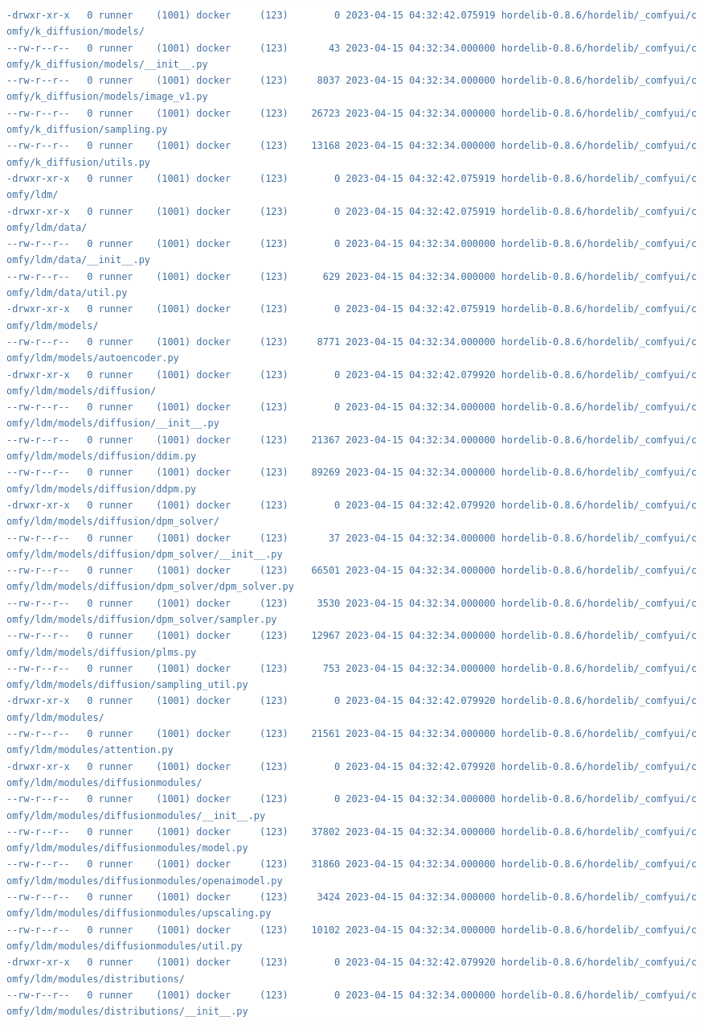 ```diff
-drwxr-xr-x   0 runner    (1001) docker     (123)        0 2023-04-15 04:32:42.075919 hordelib-0.8.6/hordelib/_comfyui/comfy/k_diffusion/models/
--rw-r--r--   0 runner    (1001) docker     (123)       43 2023-04-15 04:32:34.000000 hordelib-0.8.6/hordelib/_comfyui/comfy/k_diffusion/models/__init__.py
--rw-r--r--   0 runner    (1001) docker     (123)     8037 2023-04-15 04:32:34.000000 hordelib-0.8.6/hordelib/_comfyui/comfy/k_diffusion/models/image_v1.py
--rw-r--r--   0 runner    (1001) docker     (123)    26723 2023-04-15 04:32:34.000000 hordelib-0.8.6/hordelib/_comfyui/comfy/k_diffusion/sampling.py
--rw-r--r--   0 runner    (1001) docker     (123)    13168 2023-04-15 04:32:34.000000 hordelib-0.8.6/hordelib/_comfyui/comfy/k_diffusion/utils.py
-drwxr-xr-x   0 runner    (1001) docker     (123)        0 2023-04-15 04:32:42.075919 hordelib-0.8.6/hordelib/_comfyui/comfy/ldm/
-drwxr-xr-x   0 runner    (1001) docker     (123)        0 2023-04-15 04:32:42.075919 hordelib-0.8.6/hordelib/_comfyui/comfy/ldm/data/
--rw-r--r--   0 runner    (1001) docker     (123)        0 2023-04-15 04:32:34.000000 hordelib-0.8.6/hordelib/_comfyui/comfy/ldm/data/__init__.py
--rw-r--r--   0 runner    (1001) docker     (123)      629 2023-04-15 04:32:34.000000 hordelib-0.8.6/hordelib/_comfyui/comfy/ldm/data/util.py
-drwxr-xr-x   0 runner    (1001) docker     (123)        0 2023-04-15 04:32:42.075919 hordelib-0.8.6/hordelib/_comfyui/comfy/ldm/models/
--rw-r--r--   0 runner    (1001) docker     (123)     8771 2023-04-15 04:32:34.000000 hordelib-0.8.6/hordelib/_comfyui/comfy/ldm/models/autoencoder.py
-drwxr-xr-x   0 runner    (1001) docker     (123)        0 2023-04-15 04:32:42.079920 hordelib-0.8.6/hordelib/_comfyui/comfy/ldm/models/diffusion/
--rw-r--r--   0 runner    (1001) docker     (123)        0 2023-04-15 04:32:34.000000 hordelib-0.8.6/hordelib/_comfyui/comfy/ldm/models/diffusion/__init__.py
--rw-r--r--   0 runner    (1001) docker     (123)    21367 2023-04-15 04:32:34.000000 hordelib-0.8.6/hordelib/_comfyui/comfy/ldm/models/diffusion/ddim.py
--rw-r--r--   0 runner    (1001) docker     (123)    89269 2023-04-15 04:32:34.000000 hordelib-0.8.6/hordelib/_comfyui/comfy/ldm/models/diffusion/ddpm.py
-drwxr-xr-x   0 runner    (1001) docker     (123)        0 2023-04-15 04:32:42.079920 hordelib-0.8.6/hordelib/_comfyui/comfy/ldm/models/diffusion/dpm_solver/
--rw-r--r--   0 runner    (1001) docker     (123)       37 2023-04-15 04:32:34.000000 hordelib-0.8.6/hordelib/_comfyui/comfy/ldm/models/diffusion/dpm_solver/__init__.py
--rw-r--r--   0 runner    (1001) docker     (123)    66501 2023-04-15 04:32:34.000000 hordelib-0.8.6/hordelib/_comfyui/comfy/ldm/models/diffusion/dpm_solver/dpm_solver.py
--rw-r--r--   0 runner    (1001) docker     (123)     3530 2023-04-15 04:32:34.000000 hordelib-0.8.6/hordelib/_comfyui/comfy/ldm/models/diffusion/dpm_solver/sampler.py
--rw-r--r--   0 runner    (1001) docker     (123)    12967 2023-04-15 04:32:34.000000 hordelib-0.8.6/hordelib/_comfyui/comfy/ldm/models/diffusion/plms.py
--rw-r--r--   0 runner    (1001) docker     (123)      753 2023-04-15 04:32:34.000000 hordelib-0.8.6/hordelib/_comfyui/comfy/ldm/models/diffusion/sampling_util.py
-drwxr-xr-x   0 runner    (1001) docker     (123)        0 2023-04-15 04:32:42.079920 hordelib-0.8.6/hordelib/_comfyui/comfy/ldm/modules/
--rw-r--r--   0 runner    (1001) docker     (123)    21561 2023-04-15 04:32:34.000000 hordelib-0.8.6/hordelib/_comfyui/comfy/ldm/modules/attention.py
-drwxr-xr-x   0 runner    (1001) docker     (123)        0 2023-04-15 04:32:42.079920 hordelib-0.8.6/hordelib/_comfyui/comfy/ldm/modules/diffusionmodules/
--rw-r--r--   0 runner    (1001) docker     (123)        0 2023-04-15 04:32:34.000000 hordelib-0.8.6/hordelib/_comfyui/comfy/ldm/modules/diffusionmodules/__init__.py
--rw-r--r--   0 runner    (1001) docker     (123)    37802 2023-04-15 04:32:34.000000 hordelib-0.8.6/hordelib/_comfyui/comfy/ldm/modules/diffusionmodules/model.py
--rw-r--r--   0 runner    (1001) docker     (123)    31860 2023-04-15 04:32:34.000000 hordelib-0.8.6/hordelib/_comfyui/comfy/ldm/modules/diffusionmodules/openaimodel.py
--rw-r--r--   0 runner    (1001) docker     (123)     3424 2023-04-15 04:32:34.000000 hordelib-0.8.6/hordelib/_comfyui/comfy/ldm/modules/diffusionmodules/upscaling.py
--rw-r--r--   0 runner    (1001) docker     (123)    10102 2023-04-15 04:32:34.000000 hordelib-0.8.6/hordelib/_comfyui/comfy/ldm/modules/diffusionmodules/util.py
-drwxr-xr-x   0 runner    (1001) docker     (123)        0 2023-04-15 04:32:42.079920 hordelib-0.8.6/hordelib/_comfyui/comfy/ldm/modules/distributions/
--rw-r--r--   0 runner    (1001) docker     (123)        0 2023-04-15 04:32:34.000000 hordelib-0.8.6/hordelib/_comfyui/comfy/ldm/modules/distributions/__init__.py
```